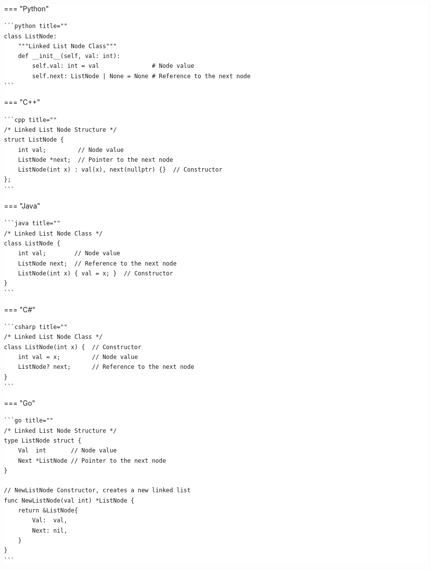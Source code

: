 === "Python"

    ```python title=""
    class ListNode:
        """Linked List Node Class"""
        def __init__(self, val: int):
            self.val: int = val               # Node value
            self.next: ListNode | None = None # Reference to the next node
    ```

=== "C++"

    ```cpp title=""
    /* Linked List Node Structure */
    struct ListNode {
        int val;         // Node value
        ListNode *next;  // Pointer to the next node
        ListNode(int x) : val(x), next(nullptr) {}  // Constructor
    };
    ```

=== "Java"

    ```java title=""
    /* Linked List Node Class */
    class ListNode {
        int val;        // Node value
        ListNode next;  // Reference to the next node
        ListNode(int x) { val = x; }  // Constructor
    }
    ```

=== "C#"

    ```csharp title=""
    /* Linked List Node Class */
    class ListNode(int x) {  // Constructor
        int val = x;         // Node value
        ListNode? next;      // Reference to the next node
    }
    ```

=== "Go"

    ```go title=""
    /* Linked List Node Structure */
    type ListNode struct {
        Val  int       // Node value
        Next *ListNode // Pointer to the next node
    }

    // NewListNode Constructor, creates a new linked list
    func NewListNode(val int) *ListNode {
        return &ListNode{
            Val:  val,
            Next: nil,
        }
    }
    ```
